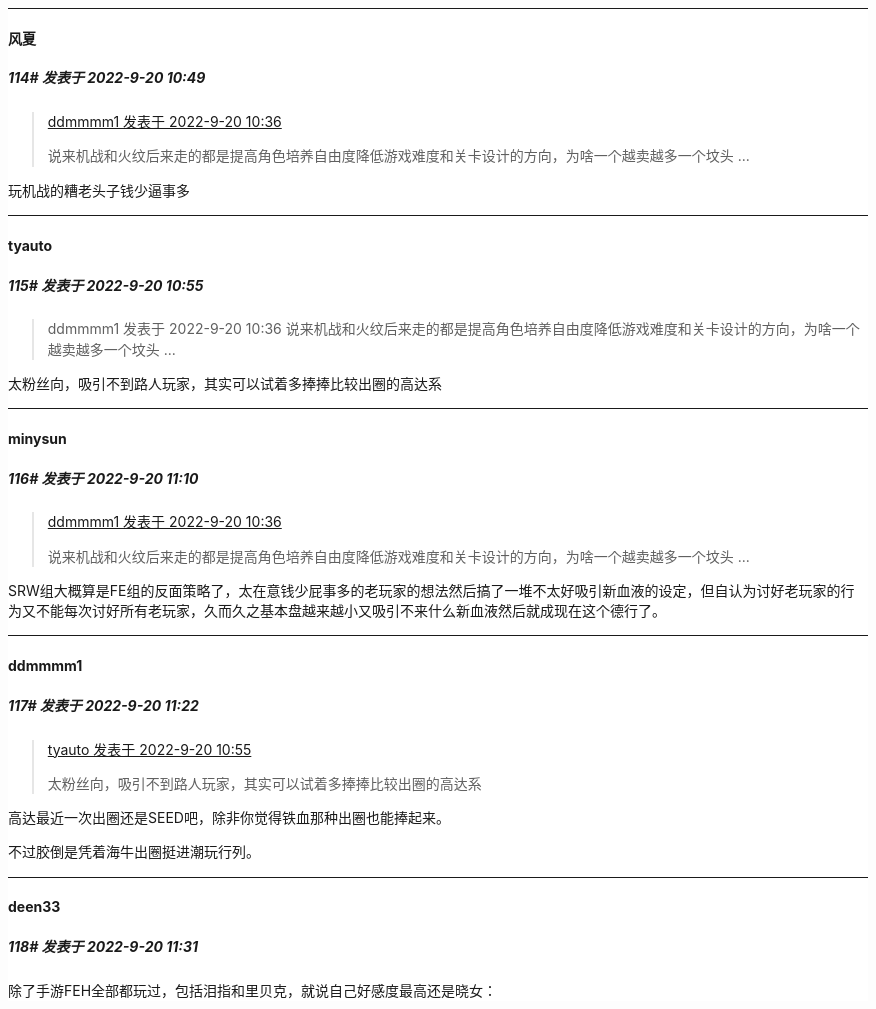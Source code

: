 *****

####  风夏  
##### 114#       发表于 2022-9-20 10:49

<blockquote><a href="httphttps://bbs.saraba1st.com/2b/forum.php?mod=redirect&amp;goto=findpost&amp;pid=57563555&amp;ptid=2095440" target="_blank">ddmmmm1 发表于 2022-9-20 10:36</a>

说来机战和火纹后来走的都是提高角色培养自由度降低游戏难度和关卡设计的方向，为啥一个越卖越多一个坟头 ...</blockquote>
玩机战的糟老头子钱少逼事多



*****

####  tyauto  
##### 115#       发表于 2022-9-20 10:55

<blockquote>ddmmmm1 发表于 2022-9-20 10:36
说来机战和火纹后来走的都是提高角色培养自由度降低游戏难度和关卡设计的方向，为啥一个越卖越多一个坟头 ...</blockquote>
太粉丝向，吸引不到路人玩家，其实可以试着多捧捧比较出圈的高达系



*****

####  minysun  
##### 116#       发表于 2022-9-20 11:10

<blockquote><a href="httphttps://bbs.saraba1st.com/2b/forum.php?mod=redirect&amp;goto=findpost&amp;pid=57563555&amp;ptid=2095440" target="_blank">ddmmmm1 发表于 2022-9-20 10:36</a>

说来机战和火纹后来走的都是提高角色培养自由度降低游戏难度和关卡设计的方向，为啥一个越卖越多一个坟头 ...</blockquote>
SRW组大概算是FE组的反面策略了，太在意钱少屁事多的老玩家的想法然后搞了一堆不太好吸引新血液的设定，但自认为讨好老玩家的行为又不能每次讨好所有老玩家，久而久之基本盘越来越小又吸引不来什么新血液然后就成现在这个德行了。



*****

####  ddmmmm1  
##### 117#       发表于 2022-9-20 11:22

<blockquote><a href="httphttps://bbs.saraba1st.com/2b/forum.php?mod=redirect&amp;goto=findpost&amp;pid=57563892&amp;ptid=2095440" target="_blank">tyauto 发表于 2022-9-20 10:55</a>

太粉丝向，吸引不到路人玩家，其实可以试着多捧捧比较出圈的高达系</blockquote>
 高达最近一次出圈还是SEED吧，除非你觉得铁血那种出圈也能捧起来。

不过胶倒是凭着海牛出圈挺进潮玩行列。

*****

####  deen33  
##### 118#       发表于 2022-9-20 11:31

除了手游FEH全部都玩过，包括泪指和里贝克，就说自己好感度最高还是晓女：
